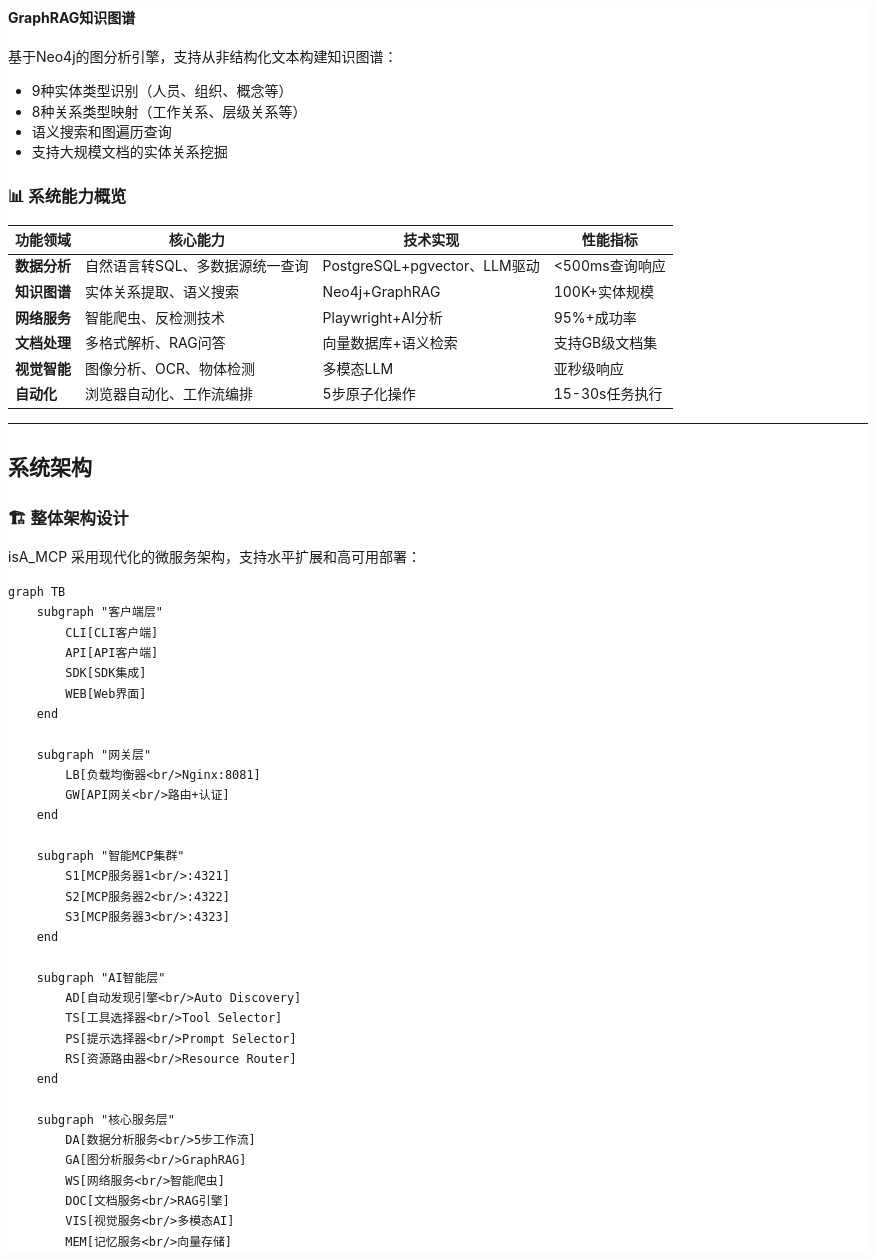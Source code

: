 #### GraphRAG知识图谱
基于Neo4j的图分析引擎，支持从非结构化文本构建知识图谱：
- 9种实体类型识别（人员、组织、概念等）
- 8种关系类型映射（工作关系、层级关系等）
- 语义搜索和图遍历查询
- 支持大规模文档的实体关系挖掘

### 📊 系统能力概览

| 功能领域 | 核心能力 | 技术实现 | 性能指标 |
|---------|---------|----------|----------|
| **数据分析** | 自然语言转SQL、多数据源统一查询 | PostgreSQL+pgvector、LLM驱动 | <500ms查询响应 |
| **知识图谱** | 实体关系提取、语义搜索 | Neo4j+GraphRAG | 100K+实体规模 |
| **网络服务** | 智能爬虫、反检测技术 | Playwright+AI分析 | 95%+成功率 |
| **文档处理** | 多格式解析、RAG问答 | 向量数据库+语义检索 | 支持GB级文档集 |
| **视觉智能** | 图像分析、OCR、物体检测 | 多模态LLM | 亚秒级响应 |
| **自动化** | 浏览器自动化、工作流编排 | 5步原子化操作 | 15-30s任务执行 |

---

## 系统架构

### 🏗️ 整体架构设计

isA_MCP 采用现代化的微服务架构，支持水平扩展和高可用部署：

```mermaid
graph TB
    subgraph "客户端层"
        CLI[CLI客户端]
        API[API客户端] 
        SDK[SDK集成]
        WEB[Web界面]
    end
    
    subgraph "网关层"
        LB[负载均衡器<br/>Nginx:8081]
        GW[API网关<br/>路由+认证]
    end
    
    subgraph "智能MCP集群"
        S1[MCP服务器1<br/>:4321]
        S2[MCP服务器2<br/>:4322] 
        S3[MCP服务器3<br/>:4323]
    end
    
    subgraph "AI智能层"
        AD[自动发现引擎<br/>Auto Discovery]
        TS[工具选择器<br/>Tool Selector]
        PS[提示选择器<br/>Prompt Selector]
        RS[资源路由器<br/>Resource Router]
    end
    
    subgraph "核心服务层"
        DA[数据分析服务<br/>5步工作流]
        GA[图分析服务<br/>GraphRAG]
        WS[网络服务<br/>智能爬虫]
        DOC[文档服务<br/>RAG引擎]
        VIS[视觉服务<br/>多模态AI]
        MEM[记忆服务<br/>向量存储]
```